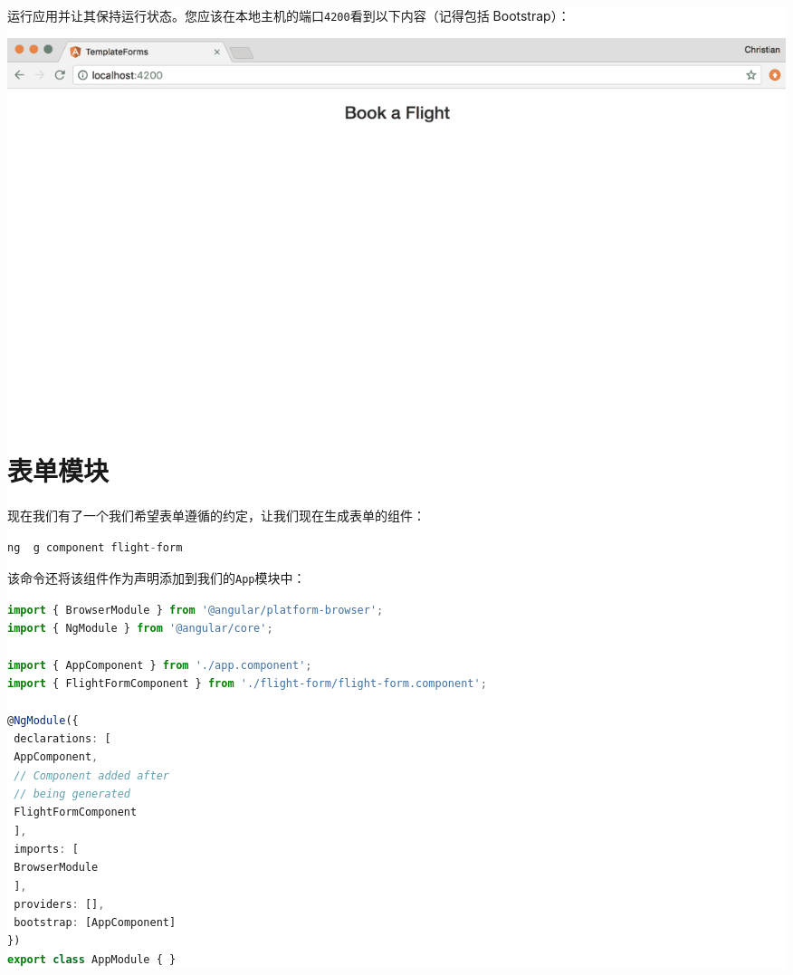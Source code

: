 运行应用并让其保持运行状态。您应该在本地主机的端口`4200`看到以下内容（记得包括 Bootstrap）：

![](img/61c38bbd-b40e-433e-9ebd-75b6eed4d0a9.png)

# 表单模块

现在我们有了一个我们希望表单遵循的约定，让我们现在生成表单的组件：

```ts
ng  g component flight-form
```

该命令还将该组件作为声明添加到我们的`App`模块中：

```ts
import { BrowserModule } from '@angular/platform-browser';
import { NgModule } from '@angular/core';

import { AppComponent } from './app.component';
import { FlightFormComponent } from './flight-form/flight-form.component';

@NgModule({
 declarations: [
 AppComponent,
 // Component added after
 // being generated
 FlightFormComponent
 ],
 imports: [
 BrowserModule
 ],
 providers: [],
 bootstrap: [AppComponent]
})
export class AppModule { }
```
